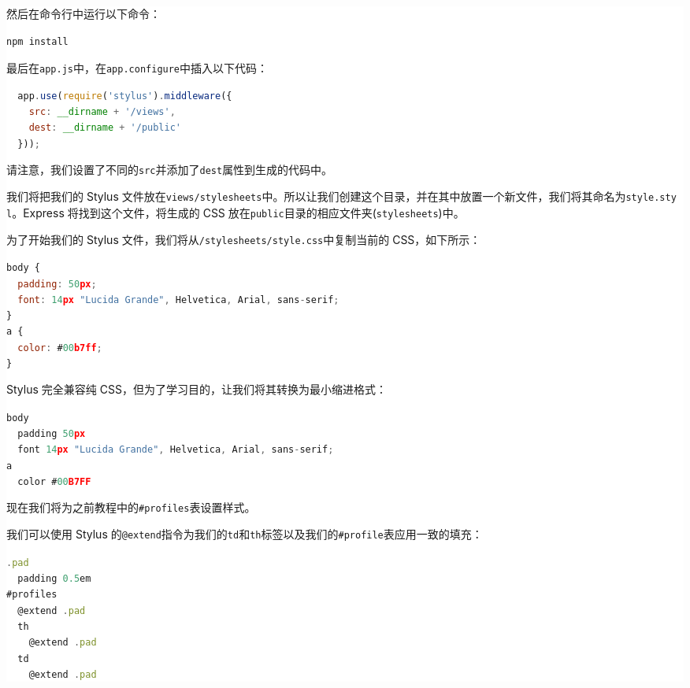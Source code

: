 然后在命令行中运行以下命令：

```js
npm install 

```

最后在`app.js`中，在`app.configure`中插入以下代码：

```js
  app.use(require('stylus').middleware({
    src: __dirname + '/views',
    dest: __dirname + '/public'
  }));

```

请注意，我们设置了不同的`src`并添加了`dest`属性到生成的代码中。

我们将把我们的 Stylus 文件放在`views/stylesheets`中。所以让我们创建这个目录，并在其中放置一个新文件，我们将其命名为`style.styl`。Express 将找到这个文件，将生成的 CSS 放在`public`目录的相应文件夹(`stylesheets`)中。

为了开始我们的 Stylus 文件，我们将从`/stylesheets/style.css`中复制当前的 CSS，如下所示：

```js
body {
  padding: 50px;
  font: 14px "Lucida Grande", Helvetica, Arial, sans-serif;
}
a {
  color: #00b7ff;
}

```

Stylus 完全兼容纯 CSS，但为了学习目的，让我们将其转换为最小缩进格式：

```js
body
  padding 50px
  font 14px "Lucida Grande", Helvetica, Arial, sans-serif;
a
  color #00B7FF

```

现在我们将为之前教程中的`#profiles`表设置样式。

我们可以使用 Stylus 的`@extend`指令为我们的`td`和`th`标签以及我们的`#profile`表应用一致的填充：

```js
.pad
  padding 0.5em
#profiles
  @extend .pad
  th
    @extend .pad
  td
    @extend .pad

```
